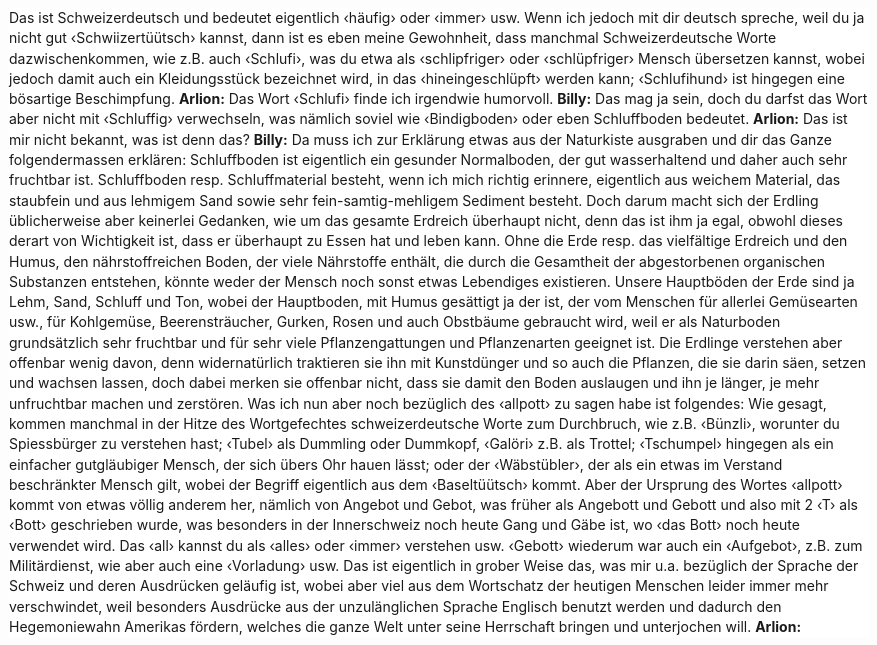 Das ist Schweizerdeutsch und bedeutet eigentlich ‹häufig› oder ‹immer› usw. Wenn ich jedoch mit dir deutsch spreche, weil du ja nicht gut ‹Schwiizertüütsch› kannst, dann ist es eben meine Gewohnheit, dass manchmal Schweizerdeutsche Worte dazwischenkommen, wie z.B. auch ‹Schlufi›, was du etwa als ‹schlipfriger› oder ‹schlüpfriger› Mensch übersetzen kannst, wobei jedoch damit auch ein Kleidungsstück bezeichnet wird, in das ‹hineingeschlüpft› werden kann; ‹Schlufihund› ist hingegen eine bösartige Beschimpfung.
**Arlion:**
Das Wort ‹Schlufi› finde ich irgendwie humorvoll.
**Billy:**
Das mag ja sein, doch du darfst das Wort aber nicht mit ‹Schluffig› verwechseln, was nämlich soviel wie ‹Bindigboden› oder eben Schluffboden bedeutet.
**Arlion:**
Das ist mir nicht bekannt, was ist denn das?
**Billy:**
Da muss ich zur Erklärung etwas aus der Naturkiste ausgraben und dir das Ganze folgendermassen erklären: Schluffboden ist eigentlich ein gesunder Normalboden, der gut wasserhaltend und daher auch sehr fruchtbar ist. Schluffboden resp. Schluffmaterial besteht, wenn ich mich richtig erinnere, eigentlich aus weichem Material, das staubfein und aus lehmigem Sand sowie sehr fein-samtig-mehligem Sediment besteht. Doch darum macht sich der Erdling üblicherweise aber keinerlei Gedanken, wie um das gesamte Erdreich überhaupt nicht, denn das ist ihm ja egal, obwohl dieses derart von Wichtigkeit ist, dass er überhaupt zu Essen hat und leben kann. Ohne die Erde resp. das vielfältige Erdreich und den Humus, den nährstoffreichen Boden, der viele Nährstoffe enthält, die durch die Gesamtheit der abgestorbenen organischen Substanzen entstehen, könnte weder der Mensch noch sonst etwas Lebendiges existieren. Unsere Hauptböden der Erde sind ja Lehm, Sand, Schluff und Ton, wobei der Hauptboden, mit Humus gesättigt ja der ist, der vom Menschen für allerlei Gemüsearten usw., für Kohlgemüse, Beerensträucher, Gurken, Rosen und auch Obstbäume gebraucht wird, weil er als Naturboden grundsätzlich sehr fruchtbar und für sehr viele Pflanzengattungen und Pflanzenarten geeignet ist. Die Erdlinge verstehen aber offenbar wenig davon, denn widernatürlich traktieren sie ihn mit Kunstdünger und so auch die Pflanzen, die sie darin säen, setzen und wachsen lassen, doch dabei merken sie offenbar nicht, dass sie damit den Boden auslaugen und ihn je länger, je mehr unfruchtbar machen und zerstören.
Was ich nun aber noch bezüglich des ‹allpott› zu sagen habe ist folgendes: Wie gesagt, kommen manchmal in der Hitze des Wortgefechtes schweizerdeutsche Worte zum Durchbruch, wie z.B. ‹Bünzli›, worunter du Spiessbürger zu verstehen hast; ‹Tubel› als Dummling oder Dummkopf, ‹Galöri› z.B. als Trottel; ‹Tschumpel› hingegen als ein einfacher gutgläubiger Mensch, der sich übers Ohr hauen lässt; oder der ‹Wäbstübler›, der als ein etwas im Verstand beschränkter Mensch gilt, wobei der Begriff eigentlich aus dem ‹Baseltüütsch› kommt. Aber der Ursprung des Wortes ‹allpott› kommt von etwas völlig anderem her, nämlich von Angebot und Gebot, was früher als Angebott und Gebott und also mit 2 ‹T› als ‹Bott› geschrieben wurde, was besonders in der Innerschweiz noch heute Gang und Gäbe ist, wo ‹das Bott› noch heute verwendet wird. Das ‹all› kannst du als ‹alles› oder ‹immer› verstehen usw. ‹Gebott› wiederum war auch ein ‹Aufgebot›, z.B. zum Militärdienst, wie aber auch eine ‹Vorladung› usw. Das ist eigentlich in grober Weise das, was mir u.a. bezüglich der Sprache der Schweiz und deren Ausdrücken geläufig ist, wobei aber viel aus dem Wortschatz der heutigen Menschen leider immer mehr verschwindet, weil besonders Ausdrücke aus der unzulänglichen Sprache Englisch benutzt werden und dadurch den Hegemoniewahn Amerikas fördern, welches die ganze Welt unter seine Herrschaft bringen und unterjochen will.
**Arlion:**